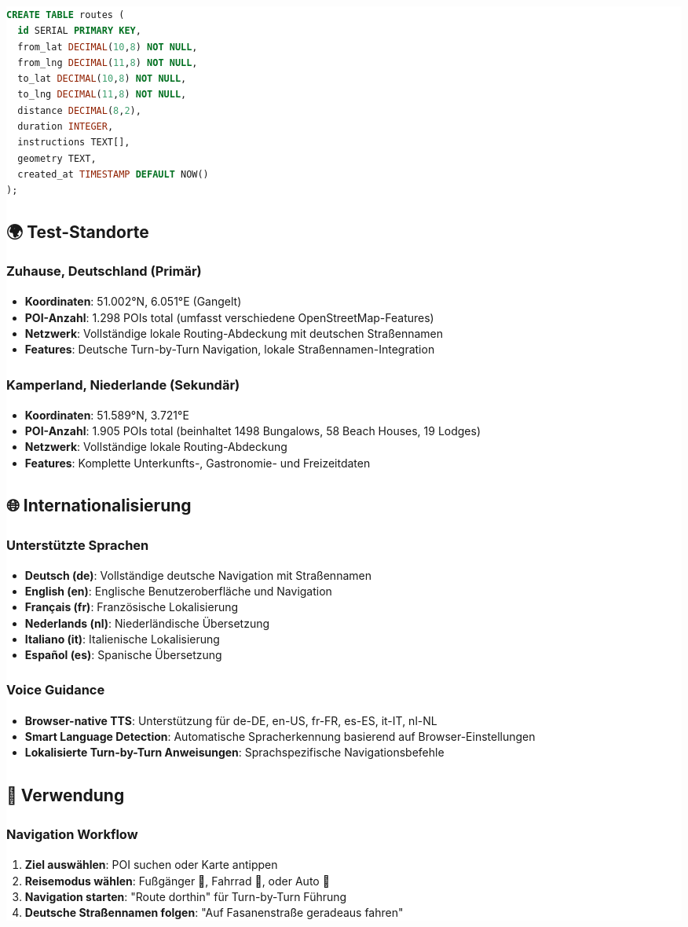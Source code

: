 ```sql
CREATE TABLE routes (
  id SERIAL PRIMARY KEY,
  from_lat DECIMAL(10,8) NOT NULL,
  from_lng DECIMAL(11,8) NOT NULL,
  to_lat DECIMAL(10,8) NOT NULL,
  to_lng DECIMAL(11,8) NOT NULL,
  distance DECIMAL(8,2),
  duration INTEGER,
  instructions TEXT[],
  geometry TEXT,
  created_at TIMESTAMP DEFAULT NOW()
);
```

## 🌍 Test-Standorte

### Zuhause, Deutschland (Primär)
- **Koordinaten**: 51.002°N, 6.051°E (Gangelt)
- **POI-Anzahl**: 1.298 POIs total (umfasst verschiedene OpenStreetMap-Features)
- **Netzwerk**: Vollständige lokale Routing-Abdeckung mit deutschen Straßennamen
- **Features**: Deutsche Turn-by-Turn Navigation, lokale Straßennamen-Integration

### Kamperland, Niederlande (Sekundär)
- **Koordinaten**: 51.589°N, 3.721°E
- **POI-Anzahl**: 1.905 POIs total (beinhaltet 1498 Bungalows, 58 Beach Houses, 19 Lodges)
- **Netzwerk**: Vollständige lokale Routing-Abdeckung
- **Features**: Komplette Unterkunfts-, Gastronomie- und Freizeitdaten

## 🌐 Internationalisierung

### Unterstützte Sprachen
- **Deutsch (de)**: Vollständige deutsche Navigation mit Straßennamen
- **English (en)**: Englische Benutzeroberfläche und Navigation
- **Français (fr)**: Französische Lokalisierung
- **Nederlands (nl)**: Niederländische Übersetzung
- **Italiano (it)**: Italienische Lokalisierung
- **Español (es)**: Spanische Übersetzung

### Voice Guidance
- **Browser-native TTS**: Unterstützung für de-DE, en-US, fr-FR, es-ES, it-IT, nl-NL
- **Smart Language Detection**: Automatische Spracherkennung basierend auf Browser-Einstellungen
- **Lokalisierte Turn-by-Turn Anweisungen**: Sprachspezifische Navigationsbefehle

## 🎯 Verwendung

### Navigation Workflow
1. **Ziel auswählen**: POI suchen oder Karte antippen
2. **Reisemodus wählen**: Fußgänger 🚶, Fahrrad 🚴, oder Auto 🚗
3. **Navigation starten**: "Route dorthin" für Turn-by-Turn Führung
4. **Deutsche Straßennamen folgen**: "Auf Fasanenstraße geradeaus fahren"

